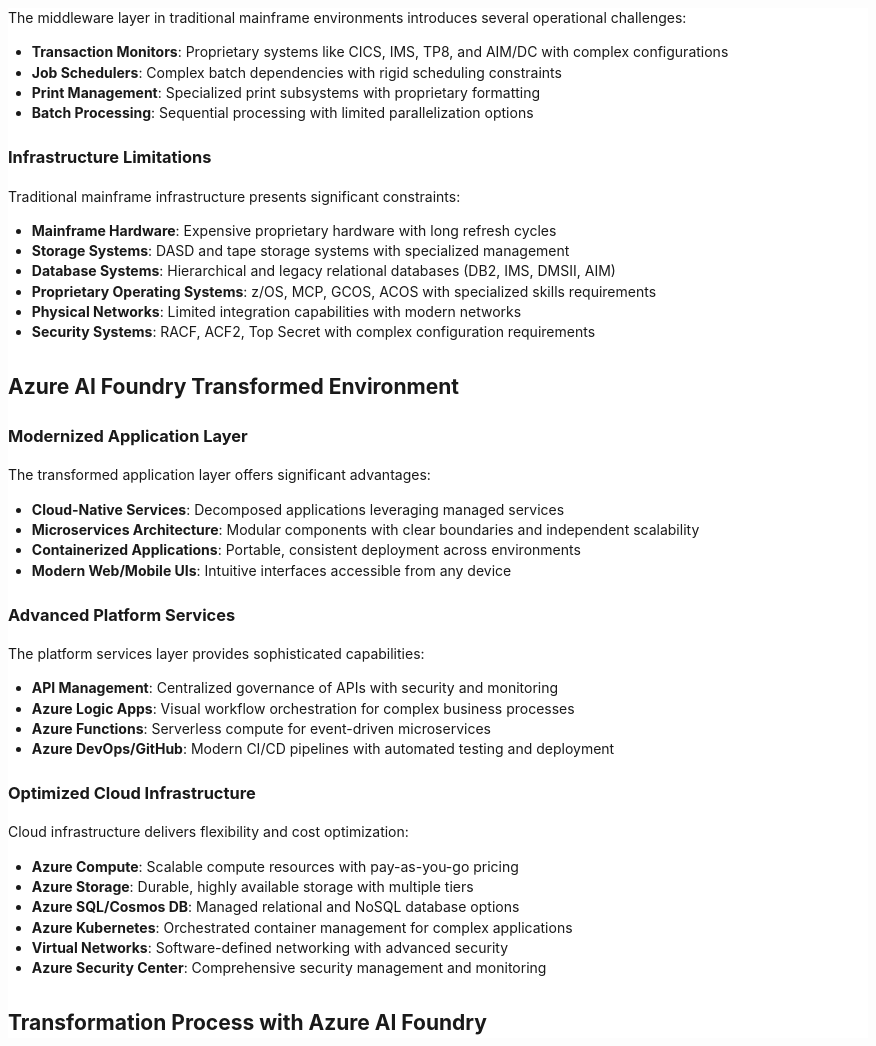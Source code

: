 The middleware layer in traditional mainframe environments introduces several operational challenges:

- **Transaction Monitors**: Proprietary systems like CICS, IMS, TP8, and AIM/DC with complex configurations
- **Job Schedulers**: Complex batch dependencies with rigid scheduling constraints
- **Print Management**: Specialized print subsystems with proprietary formatting
- **Batch Processing**: Sequential processing with limited parallelization options

### Infrastructure Limitations

Traditional mainframe infrastructure presents significant constraints:

- **Mainframe Hardware**: Expensive proprietary hardware with long refresh cycles
- **Storage Systems**: DASD and tape storage systems with specialized management
- **Database Systems**: Hierarchical and legacy relational databases (DB2, IMS, DMSII, AIM)
- **Proprietary Operating Systems**: z/OS, MCP, GCOS, ACOS with specialized skills requirements
- **Physical Networks**: Limited integration capabilities with modern networks
- **Security Systems**: RACF, ACF2, Top Secret with complex configuration requirements

## Azure AI Foundry Transformed Environment

### Modernized Application Layer

The transformed application layer offers significant advantages:

- **Cloud-Native Services**: Decomposed applications leveraging managed services
- **Microservices Architecture**: Modular components with clear boundaries and independent scalability
- **Containerized Applications**: Portable, consistent deployment across environments
- **Modern Web/Mobile UIs**: Intuitive interfaces accessible from any device

### Advanced Platform Services

The platform services layer provides sophisticated capabilities:

- **API Management**: Centralized governance of APIs with security and monitoring
- **Azure Logic Apps**: Visual workflow orchestration for complex business processes
- **Azure Functions**: Serverless compute for event-driven microservices
- **Azure DevOps/GitHub**: Modern CI/CD pipelines with automated testing and deployment

### Optimized Cloud Infrastructure

Cloud infrastructure delivers flexibility and cost optimization:

- **Azure Compute**: Scalable compute resources with pay-as-you-go pricing
- **Azure Storage**: Durable, highly available storage with multiple tiers
- **Azure SQL/Cosmos DB**: Managed relational and NoSQL database options
- **Azure Kubernetes**: Orchestrated container management for complex applications
- **Virtual Networks**: Software-defined networking with advanced security
- **Azure Security Center**: Comprehensive security management and monitoring

## Transformation Process with Azure AI Foundry
